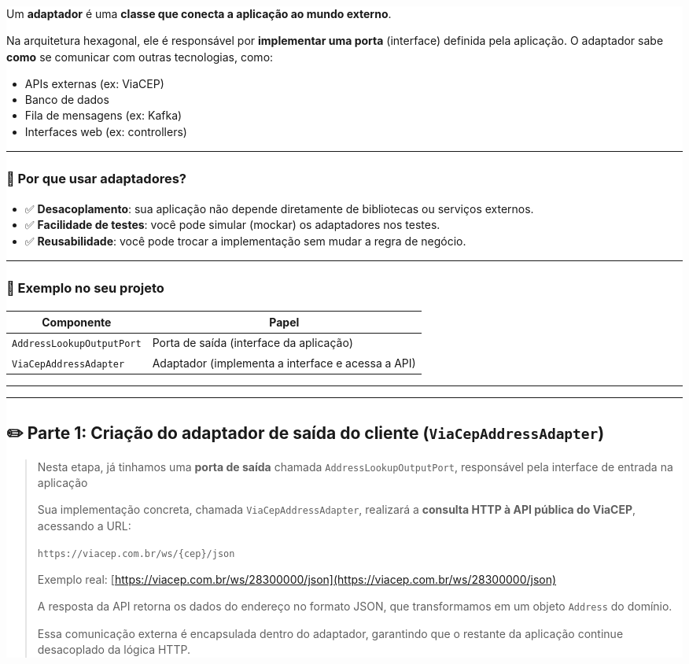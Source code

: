 Um **adaptador** é uma **classe que conecta a aplicação ao mundo externo**.

Na arquitetura hexagonal, ele é responsável por **implementar uma porta** (interface) definida pela aplicação. O adaptador sabe **como** se comunicar com outras tecnologias, como:

-   APIs externas (ex: ViaCEP)
-   Banco de dados
-   Fila de mensagens (ex: Kafka)
-   Interfaces web (ex: controllers)

---

### 🔁 Por que usar adaptadores?

-   ✅ **Desacoplamento**: sua aplicação não depende diretamente de bibliotecas ou serviços externos.
-   ✅ **Facilidade de testes**: você pode simular (mockar) os adaptadores nos testes.
-   ✅ **Reusabilidade**: você pode trocar a implementação sem mudar a regra de negócio.

---

### 🧱 Exemplo no seu projeto

| Componente                | Papel                                             |
| ------------------------- | ------------------------------------------------- |
| `AddressLookupOutputPort` | Porta de saída (interface da aplicação)           |
| `ViaCepAddressAdapter`    | Adaptador (implementa a interface e acessa a API) |

---

---

## ✏️ Parte 1: Criação do adaptador de saída do cliente (`ViaCepAddressAdapter`)

> Nesta etapa, já tinhamos uma **porta de saída** chamada `AddressLookupOutputPort`, responsável pela interface de entrada na aplicação
>
> Sua implementação concreta, chamada `ViaCepAddressAdapter`, realizará a **consulta HTTP à API pública do ViaCEP**, acessando a URL:
>
> ```
> https://viacep.com.br/ws/{cep}/json
> ```
>
> Exemplo real:
> [https://viacep.com.br/ws/28300000/json](https://viacep.com.br/ws/28300000/json)
>
> A resposta da API retorna os dados do endereço no formato JSON, que transformamos em um objeto `Address` do domínio.
>
> Essa comunicação externa é encapsulada dentro do adaptador, garantindo que o restante da aplicação continue desacoplado da lógica HTTP.
